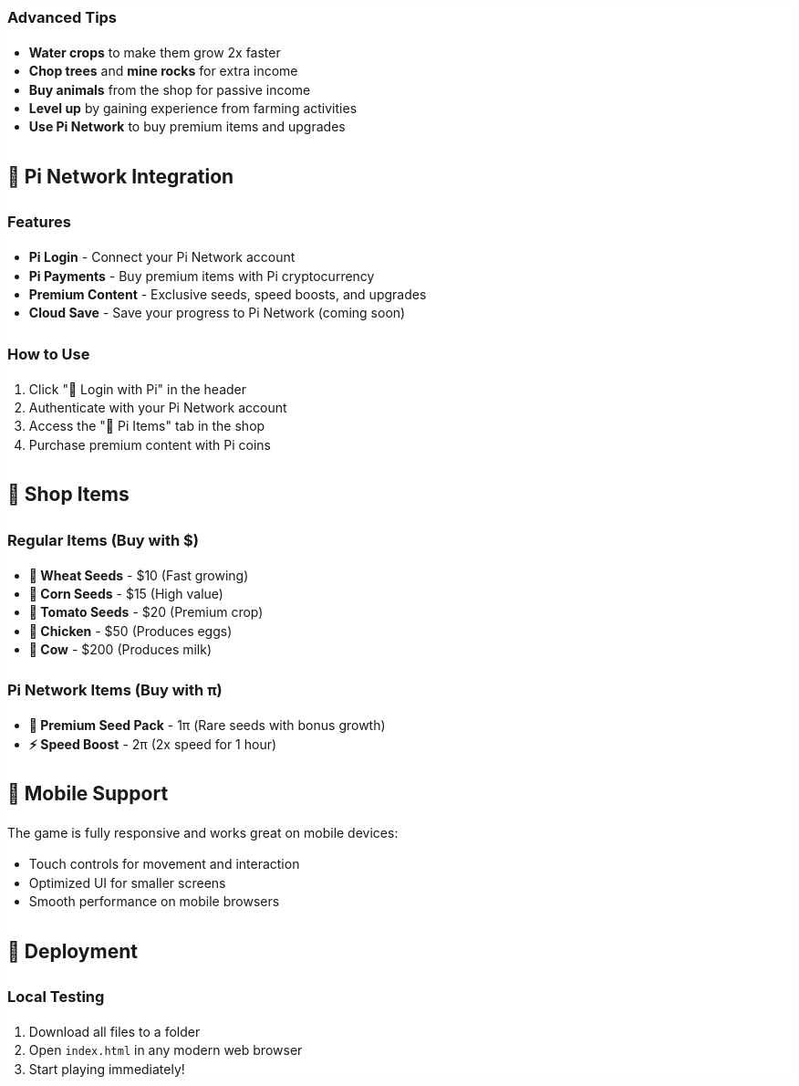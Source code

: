 ### Advanced Tips
- **Water crops** to make them grow 2x faster
- **Chop trees** and **mine rocks** for extra income
- **Buy animals** from the shop for passive income
- **Level up** by gaining experience from farming activities
- **Use Pi Network** to buy premium items and upgrades

## 🥧 Pi Network Integration

### Features
- **Pi Login** - Connect your Pi Network account
- **Pi Payments** - Buy premium items with Pi cryptocurrency
- **Premium Content** - Exclusive seeds, speed boosts, and upgrades
- **Cloud Save** - Save your progress to Pi Network (coming soon)

### How to Use
1. Click "🥧 Login with Pi" in the header
2. Authenticate with your Pi Network account
3. Access the "🥧 Pi Items" tab in the shop
4. Purchase premium content with Pi coins

## 🏪 Shop Items

### Regular Items (Buy with $)
- **🌾 Wheat Seeds** - $10 (Fast growing)
- **🌽 Corn Seeds** - $15 (High value)
- **🍅 Tomato Seeds** - $20 (Premium crop)
- **🐔 Chicken** - $50 (Produces eggs)
- **🐄 Cow** - $200 (Produces milk)

### Pi Network Items (Buy with π)
- **🌟 Premium Seed Pack** - 1π (Rare seeds with bonus growth)
- **⚡ Speed Boost** - 2π (2x speed for 1 hour)

## 📱 Mobile Support

The game is fully responsive and works great on mobile devices:
- Touch controls for movement and interaction
- Optimized UI for smaller screens
- Smooth performance on mobile browsers

## 🚀 Deployment

### Local Testing
1. Download all files to a folder
2. Open `index.html` in any modern web browser
3. Start playing immediately!
